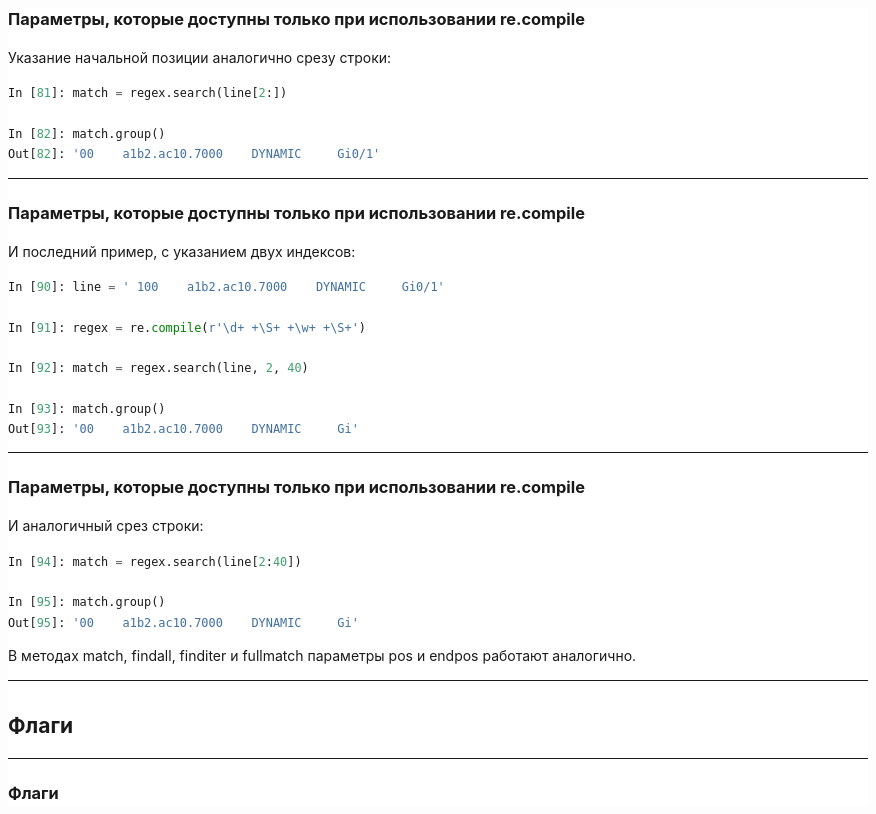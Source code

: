 ### Параметры, которые доступны только при использовании re.compile

Указание начальной позиции аналогично срезу строки:
```python
In [81]: match = regex.search(line[2:])

In [82]: match.group()
Out[82]: '00    a1b2.ac10.7000    DYNAMIC     Gi0/1'

```

---
### Параметры, которые доступны только при использовании re.compile

И последний пример, с указанием двух индексов:
```python
In [90]: line = ' 100    a1b2.ac10.7000    DYNAMIC     Gi0/1'

In [91]: regex = re.compile(r'\d+ +\S+ +\w+ +\S+')

In [92]: match = regex.search(line, 2, 40)

In [93]: match.group()
Out[93]: '00    a1b2.ac10.7000    DYNAMIC     Gi'

```

---
### Параметры, которые доступны только при использовании re.compile

И аналогичный срез строки:
```python
In [94]: match = regex.search(line[2:40])

In [95]: match.group()
Out[95]: '00    a1b2.ac10.7000    DYNAMIC     Gi'

```

В методах  match, findall, finditer и fullmatch параметры pos и endpos работают аналогично.




---
## Флаги

---
### Флаги
